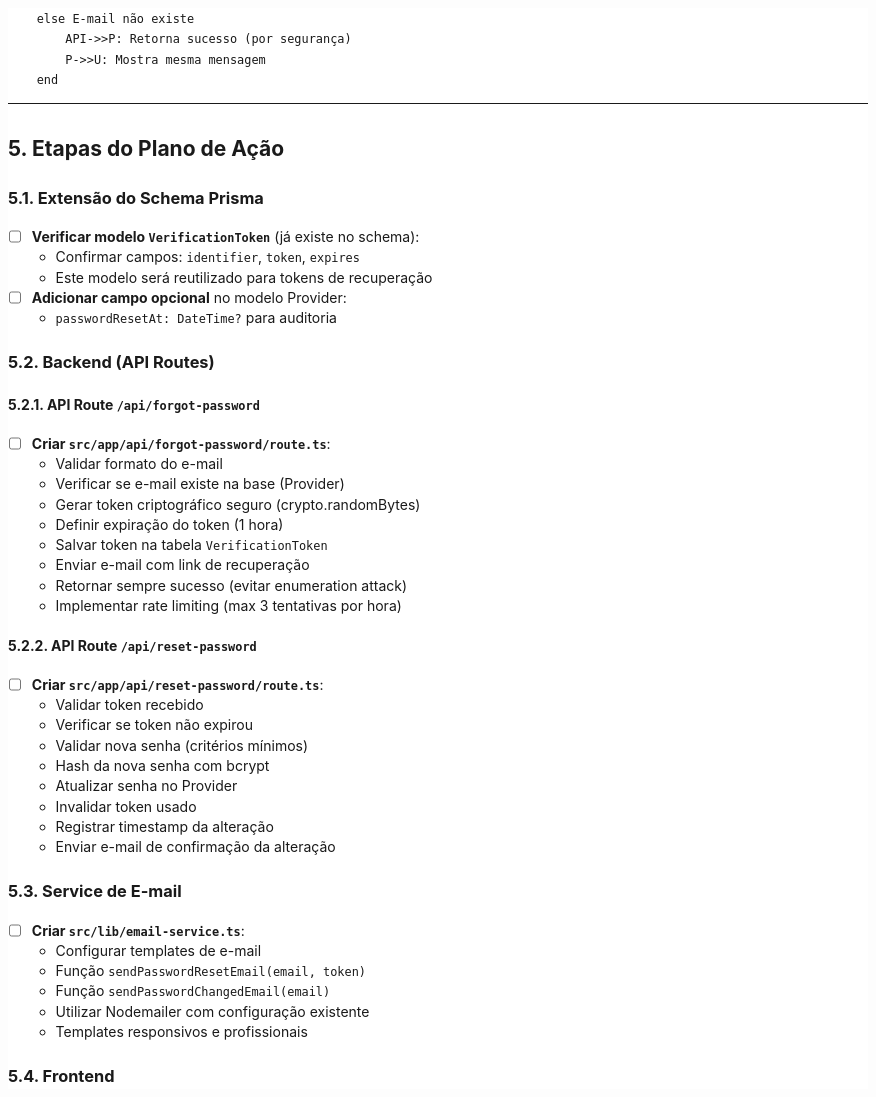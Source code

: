 ```mermaid
    else E-mail não existe
        API->>P: Retorna sucesso (por segurança)
        P->>U: Mostra mesma mensagem
    end
```

---

## 5. Etapas do Plano de Ação

### 5.1. Extensão do Schema Prisma
- [ ] **Verificar modelo `VerificationToken`** (já existe no schema):
  - Confirmar campos: `identifier`, `token`, `expires`
  - Este modelo será reutilizado para tokens de recuperação
- [ ] **Adicionar campo opcional** no modelo Provider:
  - `passwordResetAt: DateTime?` para auditoria

### 5.2. Backend (API Routes)

#### 5.2.1. API Route `/api/forgot-password`
- [ ] **Criar `src/app/api/forgot-password/route.ts`**:
  - Validar formato do e-mail
  - Verificar se e-mail existe na base (Provider)
  - Gerar token criptográfico seguro (crypto.randomBytes)
  - Definir expiração do token (1 hora)
  - Salvar token na tabela `VerificationToken`
  - Enviar e-mail com link de recuperação
  - Retornar sempre sucesso (evitar enumeration attack)
  - Implementar rate limiting (max 3 tentativas por hora)

#### 5.2.2. API Route `/api/reset-password`
- [ ] **Criar `src/app/api/reset-password/route.ts`**:
  - Validar token recebido
  - Verificar se token não expirou
  - Validar nova senha (critérios mínimos)
  - Hash da nova senha com bcrypt
  - Atualizar senha no Provider
  - Invalidar token usado
  - Registrar timestamp da alteração
  - Enviar e-mail de confirmação da alteração

### 5.3. Service de E-mail
- [ ] **Criar `src/lib/email-service.ts`**:
  - Configurar templates de e-mail
  - Função `sendPasswordResetEmail(email, token)`
  - Função `sendPasswordChangedEmail(email)`
  - Utilizar Nodemailer com configuração existente
  - Templates responsivos e profissionais

### 5.4. Frontend
